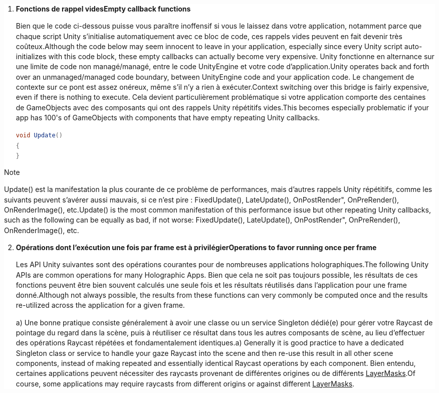 1) <span data-ttu-id="44bdb-164">**Fonctions de rappel vides**</span><span class="sxs-lookup"><span data-stu-id="44bdb-164">**Empty callback functions**</span></span>

    <span data-ttu-id="44bdb-165">Bien que le code ci-dessous puisse vous paraître inoffensif si vous le laissez dans votre application, notamment parce que chaque script Unity s’initialise automatiquement avec ce bloc de code, ces rappels vides peuvent en fait devenir très coûteux.</span><span class="sxs-lookup"><span data-stu-id="44bdb-165">Although the code below may seem innocent to leave in your application, especially since every Unity script auto-initializes with this code block, these empty callbacks can actually become very expensive.</span></span> <span data-ttu-id="44bdb-166">Unity fonctionne en alternance sur une limite de code non managé/managé, entre le code UnityEngine et votre code d’application.</span><span class="sxs-lookup"><span data-stu-id="44bdb-166">Unity operates back and forth over an unmanaged/managed code boundary, between UnityEngine code and your application code.</span></span> <span data-ttu-id="44bdb-167">Le changement de contexte sur ce pont est assez onéreux, même s’il n’y a rien à exécuter.</span><span class="sxs-lookup"><span data-stu-id="44bdb-167">Context switching over this bridge is fairly expensive, even if there is nothing to execute.</span></span> <span data-ttu-id="44bdb-168">Cela devient particulièrement problématique si votre application comporte des centaines de GameObjects avec des composants qui ont des rappels Unity répétitifs vides.</span><span class="sxs-lookup"><span data-stu-id="44bdb-168">This becomes especially problematic if your app has 100's of GameObjects with components that have empty repeating Unity callbacks.</span></span>

    ```CS
    void Update()
    {
    }
    ```

>[!NOTE]
> <span data-ttu-id="44bdb-169">Update() est la manifestation la plus courante de ce problème de performances, mais d’autres rappels Unity répétitifs, comme les suivants peuvent s’avérer aussi mauvais, si ce n’est pire : FixedUpdate(), LateUpdate(), OnPostRender", OnPreRender(), OnRenderImage(), etc.</span><span class="sxs-lookup"><span data-stu-id="44bdb-169">Update() is the most common manifestation of this performance issue but other repeating Unity callbacks, such as the following can be equally as bad, if not worse: FixedUpdate(), LateUpdate(), OnPostRender", OnPreRender(), OnRenderImage(), etc.</span></span> 

2) <span data-ttu-id="44bdb-170">**Opérations dont l’exécution une fois par frame est à privilégier**</span><span class="sxs-lookup"><span data-stu-id="44bdb-170">**Operations to favor running once per frame**</span></span>

    <span data-ttu-id="44bdb-171">Les API Unity suivantes sont des opérations courantes pour de nombreuses applications holographiques.</span><span class="sxs-lookup"><span data-stu-id="44bdb-171">The following Unity APIs are common operations for many Holographic Apps.</span></span> <span data-ttu-id="44bdb-172">Bien que cela ne soit pas toujours possible, les résultats de ces fonctions peuvent être bien souvent calculés une seule fois et les résultats réutilisés dans l’application pour une frame donné.</span><span class="sxs-lookup"><span data-stu-id="44bdb-172">Although not always possible, the results from these functions can very commonly be computed once and the results re-utilized across the application for a given frame.</span></span>

    <span data-ttu-id="44bdb-173">a) Une bonne pratique consiste généralement à avoir une classe ou un service Singleton dédié(e) pour gérer votre Raycast de pointage du regard dans la scène, puis à réutiliser ce résultat dans tous les autres composants de scène, au lieu d’effectuer des opérations Raycast répétées et fondamentalement identiques.</span><span class="sxs-lookup"><span data-stu-id="44bdb-173">a) Generally it is good practice to have a dedicated Singleton class or service to handle your gaze Raycast into the scene and then re-use this result in all other scene components, instead of making repeated and essentially identical Raycast operations by each component.</span></span> <span data-ttu-id="44bdb-174">Bien entendu, certaines applications peuvent nécessiter des raycasts provenant de différentes origines ou de différents [LayerMasks](https://docs.unity3d.com/ScriptReference/LayerMask.html).</span><span class="sxs-lookup"><span data-stu-id="44bdb-174">Of course, some applications may require raycasts from different origins or against different [LayerMasks](https://docs.unity3d.com/ScriptReference/LayerMask.html).</span></span>
    